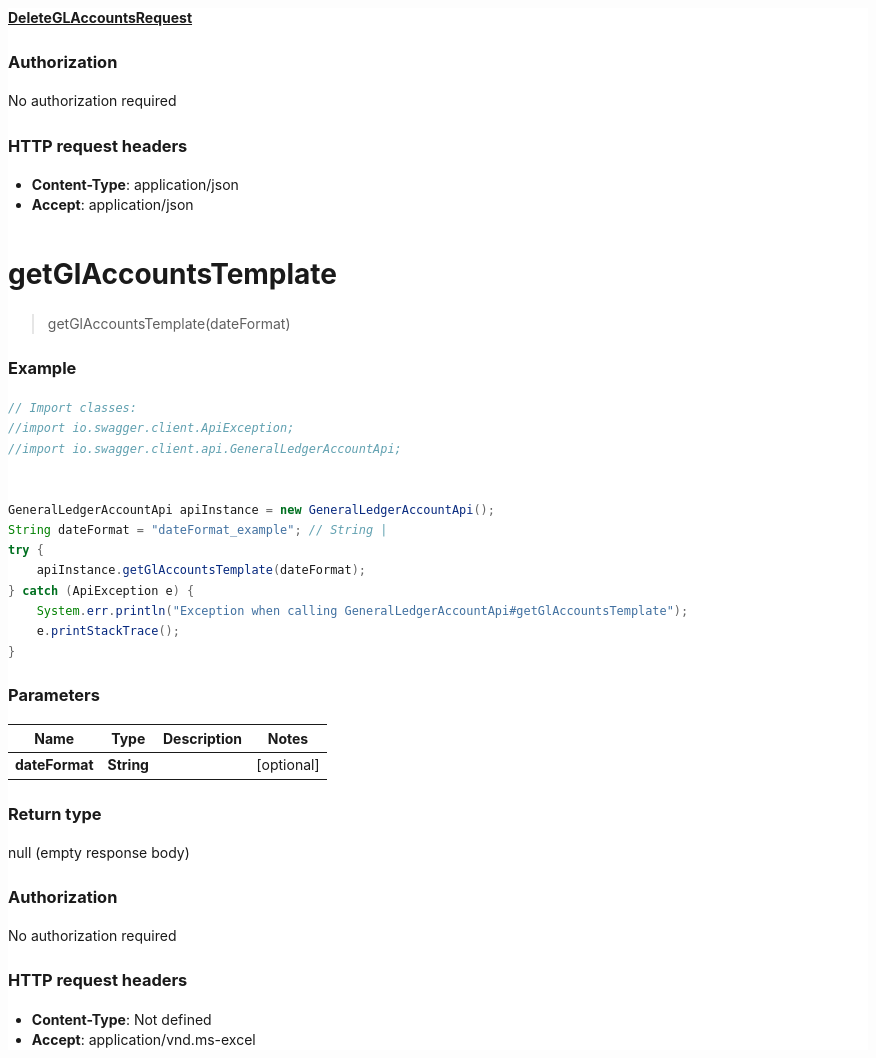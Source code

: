 [**DeleteGLAccountsRequest**](DeleteGLAccountsRequest.md)

### Authorization

No authorization required

### HTTP request headers

 - **Content-Type**: application/json
 - **Accept**: application/json

<a name="getGlAccountsTemplate"></a>
# **getGlAccountsTemplate**
> getGlAccountsTemplate(dateFormat)



### Example
```java
// Import classes:
//import io.swagger.client.ApiException;
//import io.swagger.client.api.GeneralLedgerAccountApi;


GeneralLedgerAccountApi apiInstance = new GeneralLedgerAccountApi();
String dateFormat = "dateFormat_example"; // String | 
try {
    apiInstance.getGlAccountsTemplate(dateFormat);
} catch (ApiException e) {
    System.err.println("Exception when calling GeneralLedgerAccountApi#getGlAccountsTemplate");
    e.printStackTrace();
}
```

### Parameters

Name | Type | Description  | Notes
------------- | ------------- | ------------- | -------------
 **dateFormat** | **String**|  | [optional]

### Return type

null (empty response body)

### Authorization

No authorization required

### HTTP request headers

 - **Content-Type**: Not defined
 - **Accept**: application/vnd.ms-excel
